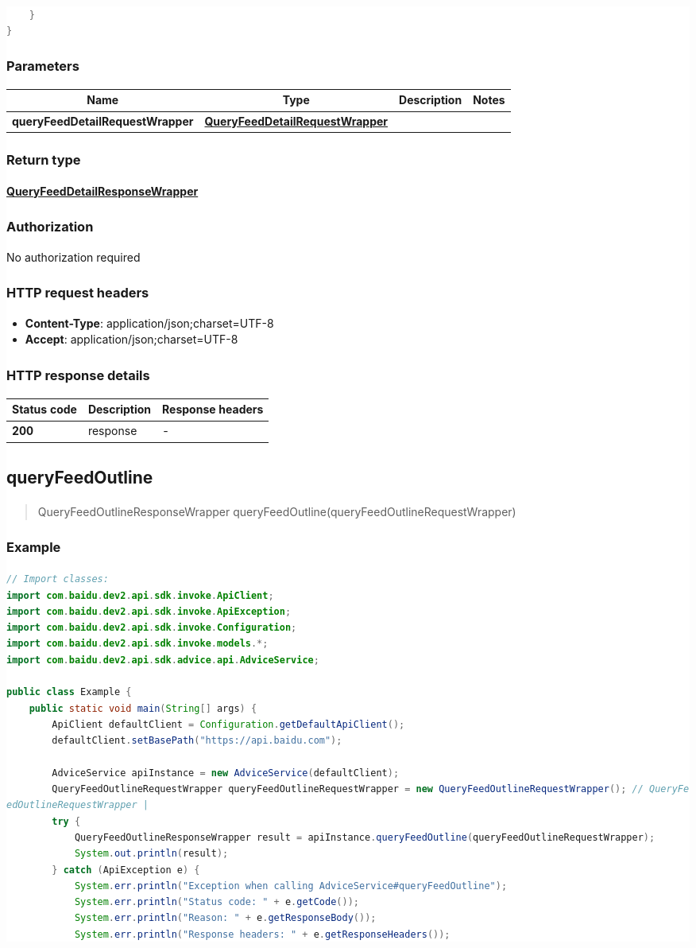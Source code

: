```java
    }
}
```

### Parameters


Name | Type | Description  | Notes
------------- | ------------- | ------------- | -------------
 **queryFeedDetailRequestWrapper** | [**QueryFeedDetailRequestWrapper**](QueryFeedDetailRequestWrapper.md)|  |

### Return type

[**QueryFeedDetailResponseWrapper**](QueryFeedDetailResponseWrapper.md)

### Authorization

No authorization required

### HTTP request headers

- **Content-Type**: application/json;charset=UTF-8
- **Accept**: application/json;charset=UTF-8


### HTTP response details
| Status code | Description | Response headers |
|-------------|-------------|------------------|
| **200** | response |  -  |


## queryFeedOutline

> QueryFeedOutlineResponseWrapper queryFeedOutline(queryFeedOutlineRequestWrapper)



### Example

```java
// Import classes:
import com.baidu.dev2.api.sdk.invoke.ApiClient;
import com.baidu.dev2.api.sdk.invoke.ApiException;
import com.baidu.dev2.api.sdk.invoke.Configuration;
import com.baidu.dev2.api.sdk.invoke.models.*;
import com.baidu.dev2.api.sdk.advice.api.AdviceService;

public class Example {
    public static void main(String[] args) {
        ApiClient defaultClient = Configuration.getDefaultApiClient();
        defaultClient.setBasePath("https://api.baidu.com");

        AdviceService apiInstance = new AdviceService(defaultClient);
        QueryFeedOutlineRequestWrapper queryFeedOutlineRequestWrapper = new QueryFeedOutlineRequestWrapper(); // QueryFeedOutlineRequestWrapper | 
        try {
            QueryFeedOutlineResponseWrapper result = apiInstance.queryFeedOutline(queryFeedOutlineRequestWrapper);
            System.out.println(result);
        } catch (ApiException e) {
            System.err.println("Exception when calling AdviceService#queryFeedOutline");
            System.err.println("Status code: " + e.getCode());
            System.err.println("Reason: " + e.getResponseBody());
            System.err.println("Response headers: " + e.getResponseHeaders());
```